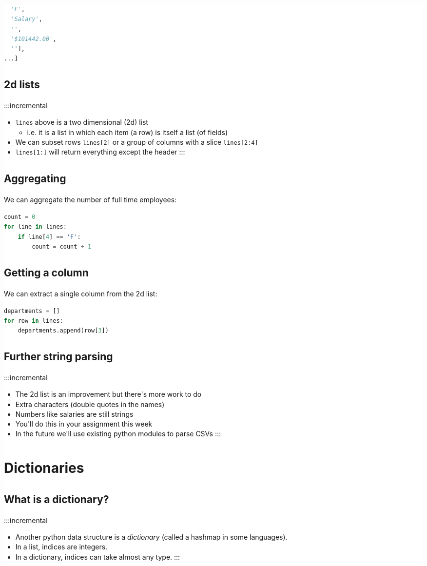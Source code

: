 ```python
  'F',
  'Salary',
  '',
  '$101442.00',
  ''],
...]
```

## 2d lists
:::incremental
* `lines` above is a two dimensional (2d) list
    * i.e. it is a list in which each item (a row) is itself a list (of fields)
* We can subset rows `lines[2]` or a group of columns with a slice `lines[2:4]`
* `lines[1:]` will return everything except the header
:::

## Aggregating
We can aggregate the number of full time employees:
```python
count = 0
for line in lines:
    if line[4] == 'F':
        count = count + 1
```

## Getting a column
We can extract a single column from the 2d list:
```python
departments = []
for row in lines:
    departments.append(row[3])
```

## Further string parsing
:::incremental
* The 2d list is an improvement but there's more work to do
* Extra characters (double quotes in the names)
* Numbers like salaries are still strings
* You'll do this in your assignment this week
* In the future we'll use existing python modules to parse CSVs
:::

# Dictionaries

## What is a dictionary?

:::incremental
* Another python data structure is a *dictionary* (called a hashmap in some languages).
* In a list, indices are integers.
* In a dictionary, indices can take almost any type.
:::
